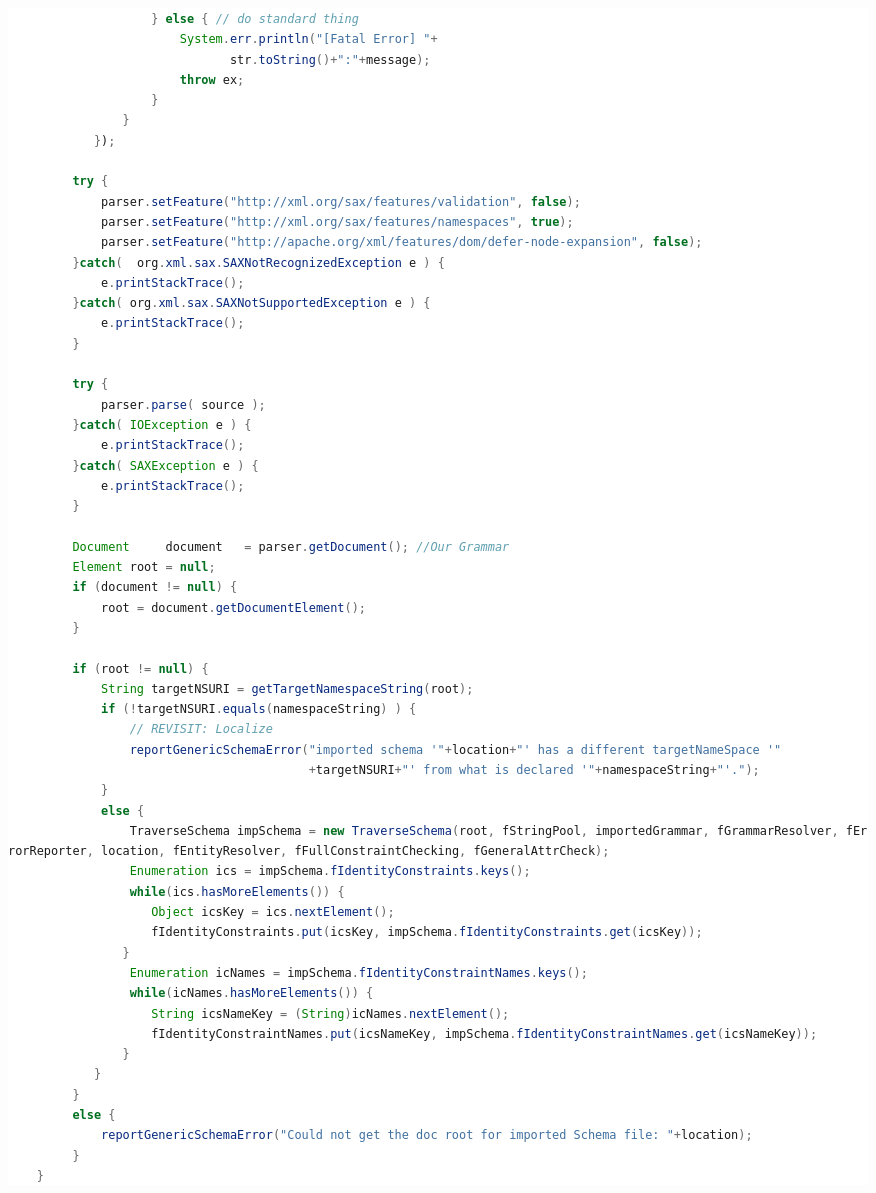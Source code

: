 ```java
                    } else { // do standard thing
                        System.err.println("[Fatal Error] "+
                               str.toString()+":"+message);
                        throw ex;
                    }
                }
            });

         try {
             parser.setFeature("http://xml.org/sax/features/validation", false);
             parser.setFeature("http://xml.org/sax/features/namespaces", true);
             parser.setFeature("http://apache.org/xml/features/dom/defer-node-expansion", false);
         }catch(  org.xml.sax.SAXNotRecognizedException e ) {
             e.printStackTrace();
         }catch( org.xml.sax.SAXNotSupportedException e ) {
             e.printStackTrace();
         }

         try {
             parser.parse( source );
         }catch( IOException e ) {
             e.printStackTrace();
         }catch( SAXException e ) {
             e.printStackTrace();
         }

         Document     document   = parser.getDocument(); //Our Grammar
         Element root = null;
         if (document != null) {
             root = document.getDocumentElement();
         }

         if (root != null) {
             String targetNSURI = getTargetNamespaceString(root);
             if (!targetNSURI.equals(namespaceString) ) {
                 // REVISIT: Localize
                 reportGenericSchemaError("imported schema '"+location+"' has a different targetNameSpace '"
                                          +targetNSURI+"' from what is declared '"+namespaceString+"'.");
             }
             else {
                 TraverseSchema impSchema = new TraverseSchema(root, fStringPool, importedGrammar, fGrammarResolver, fErrorReporter, location, fEntityResolver, fFullConstraintChecking, fGeneralAttrCheck);
                 Enumeration ics = impSchema.fIdentityConstraints.keys();
                 while(ics.hasMoreElements()) {
                    Object icsKey = ics.nextElement();
                    fIdentityConstraints.put(icsKey, impSchema.fIdentityConstraints.get(icsKey));
                }
                 Enumeration icNames = impSchema.fIdentityConstraintNames.keys();
                 while(icNames.hasMoreElements()) {
                    String icsNameKey = (String)icNames.nextElement();
                    fIdentityConstraintNames.put(icsNameKey, impSchema.fIdentityConstraintNames.get(icsNameKey));
                }
            }
         }
         else {
             reportGenericSchemaError("Could not get the doc root for imported Schema file: "+location);
         }
    }
```